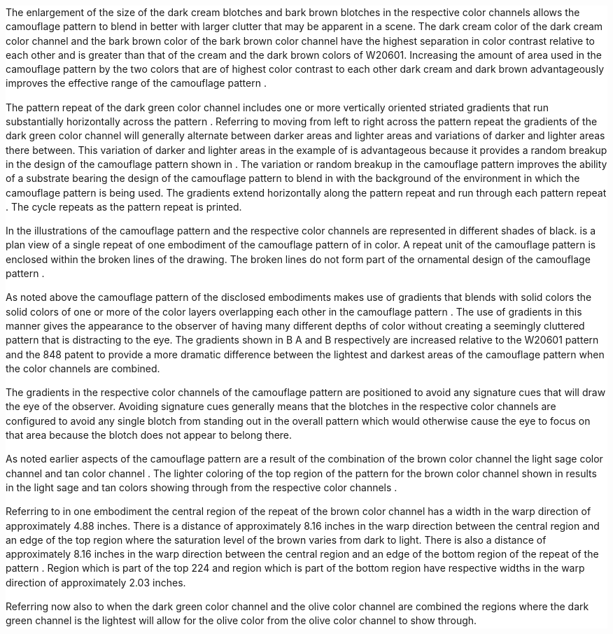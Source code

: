 The enlargement of the size of the dark cream blotches and bark brown blotches in the respective color channels allows the camouflage pattern to blend in better with larger clutter that may be apparent in a scene. The dark cream color of the dark cream color channel and the bark brown color of the bark brown color channel have the highest separation in color contrast relative to each other and is greater than that of the cream and the dark brown colors of W20601. Increasing the amount of area used in the camouflage pattern by the two colors that are of highest color contrast to each other dark cream and dark brown advantageously improves the effective range of the camouflage pattern .

The pattern repeat of the dark green color channel includes one or more vertically oriented striated gradients that run substantially horizontally across the pattern . Referring to moving from left to right across the pattern repeat the gradients of the dark green color channel will generally alternate between darker areas and lighter areas and variations of darker and lighter areas there between. This variation of darker and lighter areas in the example of is advantageous because it provides a random breakup in the design of the camouflage pattern shown in . The variation or random breakup in the camouflage pattern improves the ability of a substrate bearing the design of the camouflage pattern to blend in with the background of the environment in which the camouflage pattern is being used. The gradients extend horizontally along the pattern repeat and run through each pattern repeat . The cycle repeats as the pattern repeat is printed.

In the illustrations of the camouflage pattern and the respective color channels are represented in different shades of black. is a plan view of a single repeat of one embodiment of the camouflage pattern of in color. A repeat unit of the camouflage pattern is enclosed within the broken lines of the drawing. The broken lines do not form part of the ornamental design of the camouflage pattern .

As noted above the camouflage pattern of the disclosed embodiments makes use of gradients that blends with solid colors the solid colors of one or more of the color layers overlapping each other in the camouflage pattern . The use of gradients in this manner gives the appearance to the observer of having many different depths of color without creating a seemingly cluttered pattern that is distracting to the eye. The gradients shown in B A and B respectively are increased relative to the W20601 pattern and the 848 patent to provide a more dramatic difference between the lightest and darkest areas of the camouflage pattern when the color channels are combined.

The gradients in the respective color channels of the camouflage pattern are positioned to avoid any signature cues that will draw the eye of the observer. Avoiding signature cues generally means that the blotches in the respective color channels are configured to avoid any single blotch from standing out in the overall pattern which would otherwise cause the eye to focus on that area because the blotch does not appear to belong there.

As noted earlier aspects of the camouflage pattern are a result of the combination of the brown color channel the light sage color channel and tan color channel . The lighter coloring of the top region of the pattern for the brown color channel shown in results in the light sage and tan colors showing through from the respective color channels .

Referring to in one embodiment the central region of the repeat of the brown color channel has a width in the warp direction of approximately 4.88 inches. There is a distance of approximately 8.16 inches in the warp direction between the central region and an edge of the top region where the saturation level of the brown varies from dark to light. There is also a distance of approximately 8.16 inches in the warp direction between the central region and an edge of the bottom region of the repeat of the pattern . Region which is part of the top 224 and region which is part of the bottom region have respective widths in the warp direction of approximately 2.03 inches.

Referring now also to when the dark green color channel and the olive color channel are combined the regions where the dark green channel is the lightest will allow for the olive color from the olive color channel to show through.

